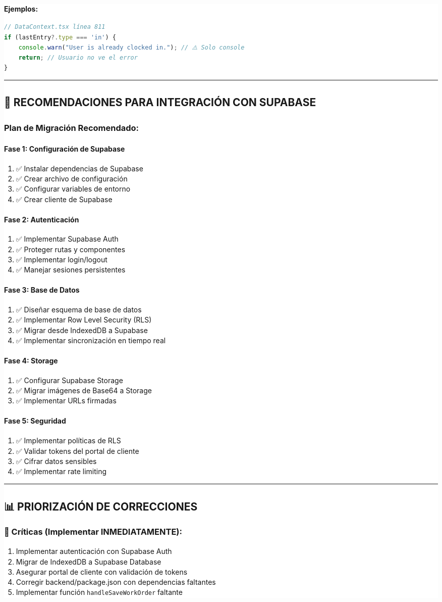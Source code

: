 **Ejemplos:**
```typescript
// DataContext.tsx línea 811
if (lastEntry?.type === 'in') {
    console.warn("User is already clocked in."); // ⚠️ Solo console
    return; // Usuario no ve el error
}
```

---

## 🔧 RECOMENDACIONES PARA INTEGRACIÓN CON SUPABASE

### Plan de Migración Recomendado:

#### Fase 1: Configuración de Supabase
1. ✅ Instalar dependencias de Supabase
2. ✅ Crear archivo de configuración
3. ✅ Configurar variables de entorno
4. ✅ Crear cliente de Supabase

#### Fase 2: Autenticación
1. ✅ Implementar Supabase Auth
2. ✅ Proteger rutas y componentes
3. ✅ Implementar login/logout
4. ✅ Manejar sesiones persistentes

#### Fase 3: Base de Datos
1. ✅ Diseñar esquema de base de datos
2. ✅ Implementar Row Level Security (RLS)
3. ✅ Migrar desde IndexedDB a Supabase
4. ✅ Implementar sincronización en tiempo real

#### Fase 4: Storage
1. ✅ Configurar Supabase Storage
2. ✅ Migrar imágenes de Base64 a Storage
3. ✅ Implementar URLs firmadas

#### Fase 5: Seguridad
1. ✅ Implementar políticas de RLS
2. ✅ Validar tokens del portal de cliente
3. ✅ Cifrar datos sensibles
4. ✅ Implementar rate limiting

---

## 📊 PRIORIZACIÓN DE CORRECCIONES

### 🔴 Críticas (Implementar INMEDIATAMENTE):
1. Implementar autenticación con Supabase Auth
2. Migrar de IndexedDB a Supabase Database
3. Asegurar portal de cliente con validación de tokens
4. Corregir backend/package.json con dependencias faltantes
5. Implementar función `handleSaveWorkOrder` faltante
